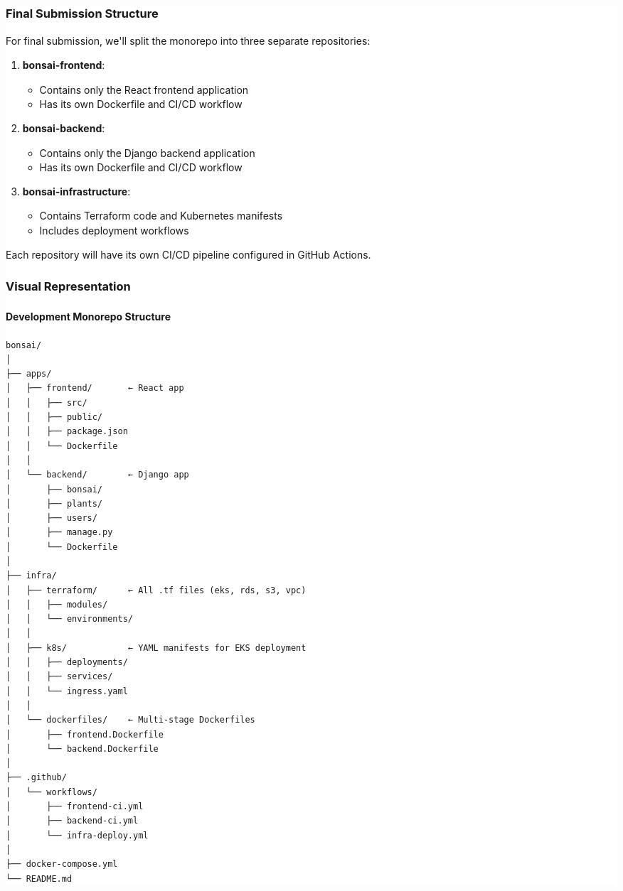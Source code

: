 ### Final Submission Structure

For final submission, we'll split the monorepo into three separate repositories:

1. **bonsai-frontend**: 
   - Contains only the React frontend application
   - Has its own Dockerfile and CI/CD workflow

2. **bonsai-backend**:
   - Contains only the Django backend application
   - Has its own Dockerfile and CI/CD workflow

3. **bonsai-infrastructure**:
   - Contains Terraform code and Kubernetes manifests
   - Includes deployment workflows

Each repository will have its own CI/CD pipeline configured in GitHub Actions.

### Visual Representation

#### Development Monorepo Structure
```
bonsai/
│
├── apps/
│   ├── frontend/       ← React app
│   │   ├── src/
│   │   ├── public/
│   │   ├── package.json
│   │   └── Dockerfile
│   │
│   └── backend/        ← Django app
│       ├── bonsai/
│       ├── plants/
│       ├── users/
│       ├── manage.py
│       └── Dockerfile
│
├── infra/
│   ├── terraform/      ← All .tf files (eks, rds, s3, vpc)
│   │   ├── modules/
│   │   └── environments/
│   │
│   ├── k8s/            ← YAML manifests for EKS deployment
│   │   ├── deployments/
│   │   ├── services/
│   │   └── ingress.yaml
│   │
│   └── dockerfiles/    ← Multi-stage Dockerfiles
│       ├── frontend.Dockerfile
│       └── backend.Dockerfile
│
├── .github/
│   └── workflows/
│       ├── frontend-ci.yml
│       ├── backend-ci.yml
│       └── infra-deploy.yml
│
├── docker-compose.yml
└── README.md
```
